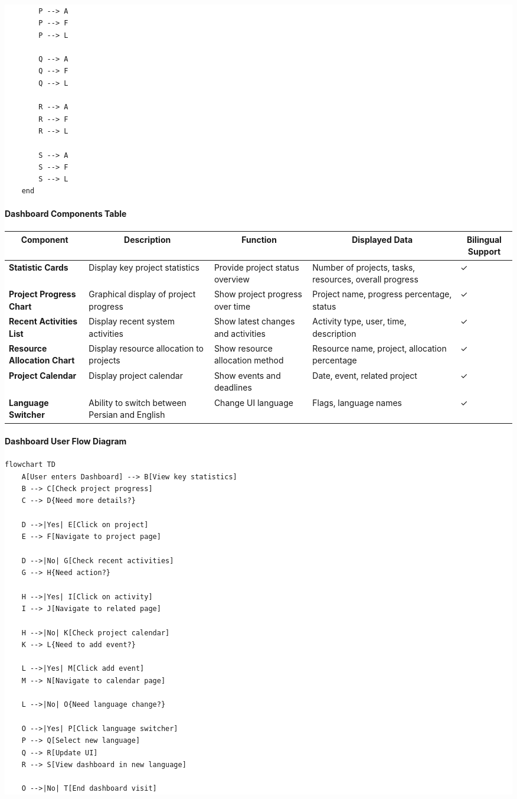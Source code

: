 ```mermaid
        P --> A
        P --> F
        P --> L
        
        Q --> A
        Q --> F
        Q --> L
        
        R --> A
        R --> F
        R --> L
        
        S --> A
        S --> F
        S --> L
    end
```

#### Dashboard Components Table
| Component | Description | Function | Displayed Data | Bilingual Support |
|-----------|-------------|----------|----------------|------------------|
| **Statistic Cards** | Display key project statistics | Provide project status overview | Number of projects, tasks, resources, overall progress | ✓ |
| **Project Progress Chart** | Graphical display of project progress | Show project progress over time | Project name, progress percentage, status | ✓ |
| **Recent Activities List** | Display recent system activities | Show latest changes and activities | Activity type, user, time, description | ✓ |
| **Resource Allocation Chart** | Display resource allocation to projects | Show resource allocation method | Resource name, project, allocation percentage | ✓ |
| **Project Calendar** | Display project calendar | Show events and deadlines | Date, event, related project | ✓ |
| **Language Switcher** | Ability to switch between Persian and English | Change UI language | Flags, language names | ✓ |

#### Dashboard User Flow Diagram
```mermaid
flowchart TD
    A[User enters Dashboard] --> B[View key statistics]
    B --> C[Check project progress]
    C --> D{Need more details?}
    
    D -->|Yes| E[Click on project]
    E --> F[Navigate to project page]
    
    D -->|No| G[Check recent activities]
    G --> H{Need action?}
    
    H -->|Yes| I[Click on activity]
    I --> J[Navigate to related page]
    
    H -->|No| K[Check project calendar]
    K --> L{Need to add event?}
    
    L -->|Yes| M[Click add event]
    M --> N[Navigate to calendar page]
    
    L -->|No| O{Need language change?}
    
    O -->|Yes| P[Click language switcher]
    P --> Q[Select new language]
    Q --> R[Update UI]
    R --> S[View dashboard in new language]
    
    O -->|No| T[End dashboard visit]
```
